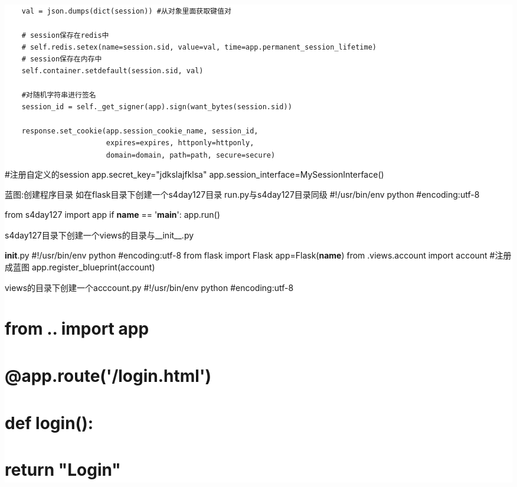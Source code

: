        val = json.dumps(dict(session)) #从对象里面获取键值对

        # session保存在redis中
        # self.redis.setex(name=session.sid, value=val, time=app.permanent_session_lifetime)
        # session保存在内存中
        self.container.setdefault(session.sid, val)

        #对随机字符串进行签名
        session_id = self._get_signer(app).sign(want_bytes(session.sid))

        response.set_cookie(app.session_cookie_name, session_id,
                            expires=expires, httponly=httponly,
                            domain=domain, path=path, secure=secure)
							
#注册自定义的session
app.secret_key="jdkslajfklsa"
app.session_interface=MySessionInterface()


蓝图:创建程序目录
如在flask目录下创建一个s4day127目录
run.py与s4day127目录同级
#!/usr/bin/env python
#encoding:utf-8

from s4day127 import app
if __name__ == '__main__':
    app.run()


s4day127目录下创建一个views的目录与__init__.py

__init__.py
#!/usr/bin/env python
#encoding:utf-8
from flask import Flask
app=Flask(__name__)
from .views.account import account
#注册成蓝图
app.register_blueprint(account)


views的目录下创建一个acccount.py
#!/usr/bin/env python
#encoding:utf-8

# from .. import app

# @app.route('/login.html')
# def login():
#     return "Login"

